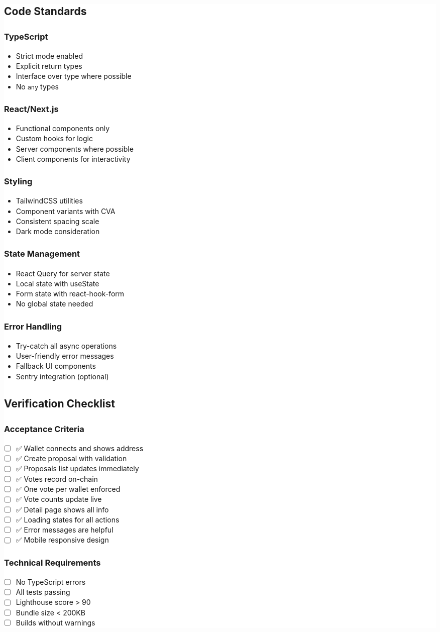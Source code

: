## Code Standards

### TypeScript
- Strict mode enabled
- Explicit return types
- Interface over type where possible
- No `any` types

### React/Next.js
- Functional components only
- Custom hooks for logic
- Server components where possible
- Client components for interactivity

### Styling
- TailwindCSS utilities
- Component variants with CVA
- Consistent spacing scale
- Dark mode consideration

### State Management
- React Query for server state
- Local state with useState
- Form state with react-hook-form
- No global state needed

### Error Handling
- Try-catch all async operations
- User-friendly error messages
- Fallback UI components
- Sentry integration (optional)

## Verification Checklist

### Acceptance Criteria
- [ ] ✅ Wallet connects and shows address
- [ ] ✅ Create proposal with validation
- [ ] ✅ Proposals list updates immediately
- [ ] ✅ Votes record on-chain
- [ ] ✅ One vote per wallet enforced
- [ ] ✅ Vote counts update live
- [ ] ✅ Detail page shows all info
- [ ] ✅ Loading states for all actions
- [ ] ✅ Error messages are helpful
- [ ] ✅ Mobile responsive design

### Technical Requirements
- [ ] No TypeScript errors
- [ ] All tests passing
- [ ] Lighthouse score > 90
- [ ] Bundle size < 200KB
- [ ] Builds without warnings
